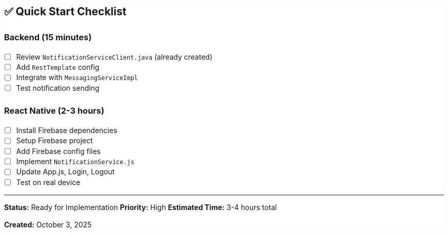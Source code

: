 
## ✅ Quick Start Checklist

### Backend (15 minutes)
- [ ] Review `NotificationServiceClient.java` (already created)
- [ ] Add `RestTemplate` config
- [ ] Integrate with `MessagingServiceImpl`
- [ ] Test notification sending

### React Native (2-3 hours)
- [ ] Install Firebase dependencies
- [ ] Setup Firebase project
- [ ] Add Firebase config files
- [ ] Implement `NotificationService.js`
- [ ] Update App.js, Login, Logout
- [ ] Test on real device

---

**Status:** Ready for Implementation
**Priority:** High
**Estimated Time:** 3-4 hours total

**Created:** October 3, 2025

